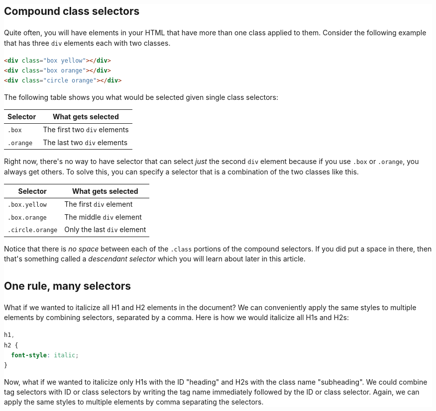 ## Compound class selectors

Quite often, you will have elements in your HTML that have more than one class
applied to them. Consider the following example that has three `div` elements
each with two classes.

```html
<div class="box yellow"></div>
<div class="box orange"></div>
<div class="circle orange"></div>
```

The following table shows you what would be selected given single class
selectors:

| Selector  | What gets selected           |
|-----------|------------------------------|
| `.box`    | The first two `div` elements |
| `.orange` | The last two `div` elements  |

Right now, there's no way to have selector that can select _just_ the second
`div` element because if you use `.box` or `.orange`, you always get others. To
solve this, you can specify a selector that is a combination of the two classes
like this.

| Selector         | What gets selected          |
|------------------|-----------------------------|
| `.box.yellow`    | The first `div` element     |
| `.box.orange`    | The middle `div` element    |
| `.circle.orange` | Only the last `div` element |

Notice that there is _no space_ between each of the `.class` portions of the
compound selectors. If you did put a space in there, then that's something
called a _descendant selector_ which you will learn about later in this article.


## One rule, many selectors

What if we wanted to italicize all H1 and H2 elements in the document? We can
conveniently apply the same styles to multiple elements by combining selectors,
separated by a comma. Here is how we would italicize all H1s and H2s:

```css
h1,
h2 {
  font-style: italic;
}
```

Now, what if we wanted to italicize only H1s with the ID "heading" and H2s with
the class name "subheading". We could combine tag selectors with ID or class
selectors by writing the tag name immediately followed by the ID or class
selector. Again, we can apply the same styles to multiple elements by comma
separating the selectors.
